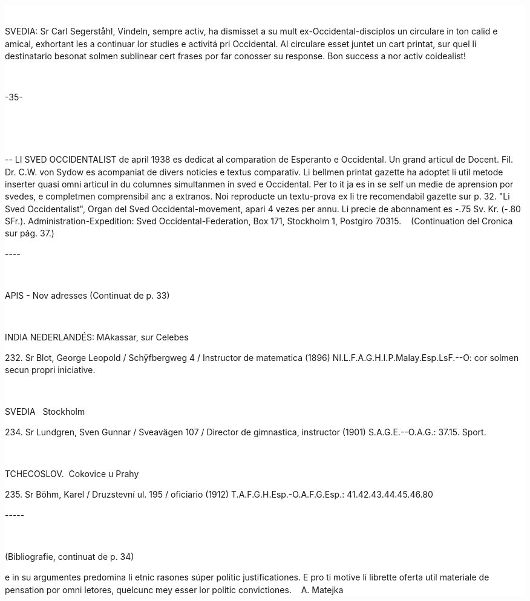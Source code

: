  

SVEDIA: Sr Carl Segerståhl, Vindeln, sempre activ, ha dismisset a su
mult ex-Occidental-disciplos un circulare in ton calid e amical,
exhortant les a continuar lor studies e activitá pri Occidental. Al
circulare esset juntet un cart printat, sur quel li destinatario besonat
solmen sublinear cert frases por far conosser su response. Bon success a
nor activ coidealist!

 

-35-

 

 

\-- LI SVED OCCIDENTALIST de april 1938 es dedicat al comparation de
Esperanto e Occidental. Un grand articul de Docent. Fil. Dr. C.W. von
Sydow es acompaniat de divers noticies e textus comparativ. Li bellmen
printat gazette ha adoptet li util metode inserter quasi omni articul in
du columnes simultanmen in sved e Occidental. Per to it ja es in se self
un medie de aprension por svedes, e completmen comprensibil anc a
extranos. Noi reproducte un textu-prova ex li tre recomendabil gazette
sur p. 32. \"Li Sved Occidentalist\", Organ del Sved
Occidental-movement, apari 4 vezes per annu. Li precie de abonnament es
-.75 Sv. Kr. (-.80 SFr.). Administration-Expedition: Sved
Occidental-Federation, Box 171, Stockholm 1, Postgiro 70315.   
(Continuation del Cronica sur pág. 37.)

\-\-\--

 

APIS - Nov adresses (Continuat de p. 33)

 

INDIA NEDERLANDÉS: MAkassar, sur Celebes

232\. Sr Blot, George Leopold / Schÿfbergweg 4 / Instructor de matematica
(1896) Nl.L.F.A.G.H.I.P.Malay.Esp.LsF.\--O: cor solmen secun propri
iniciative.

 

SVEDIA   Stockholm

234\. Sr Lundgren, Sven Gunnar / Sveavägen 107 / Director de gimnastica,
instructor (1901) S.A.G.E.\--O.A.G.: 37.15. Sport.

 

TCHECOSLOV.  Cokovice u Prahy

235\. Sr Böhm, Karel / Druzstevní ul. 195 / oficiario (1912)
T.A.F.G.H.Esp.-O.A.F.G.Esp.: 41.42.43.44.45.46.80

\-\-\-\--

 

(Bibliografie, continuat de p. 34)

e in su argumentes predomina li etnic rasones súper politic
justificationes. E pro ti motive li librette oferta util materiale de
pensation por omni letores, quelcunc mey esser lor politic
convictiones.    A. Matejka
